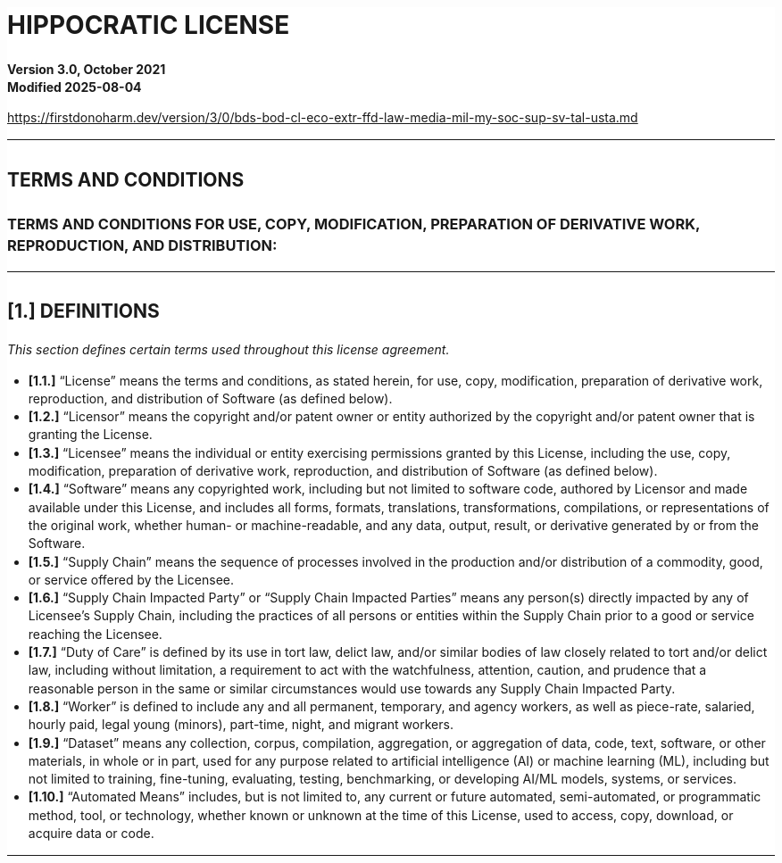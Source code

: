 # HIPPOCRATIC LICENSE

**Version 3.0, October 2021**  
**Modified 2025-08-04**

<https://firstdonoharm.dev/version/3/0/bds-bod-cl-eco-extr-ffd-law-media-mil-my-soc-sup-sv-tal-usta.md>

---

## TERMS AND CONDITIONS

### TERMS AND CONDITIONS FOR USE, COPY, MODIFICATION, PREPARATION OF DERIVATIVE WORK, REPRODUCTION, AND DISTRIBUTION:

---

## [1.] DEFINITIONS

_This section defines certain terms used throughout this license agreement._

- **[1.1.]** “License” means the terms and conditions, as stated herein, for use, copy, modification, preparation of derivative work, reproduction, and distribution of Software (as defined below).
- **[1.2.]** “Licensor” means the copyright and/or patent owner or entity authorized by the copyright and/or patent owner that is granting the License.
- **[1.3.]** “Licensee” means the individual or entity exercising permissions granted by this License, including the use, copy, modification, preparation of derivative work, reproduction, and distribution of Software (as defined below).
- **[1.4.]** “Software” means any copyrighted work, including but not limited to software code, authored by Licensor and made available under this License, and includes all forms, formats, translations, transformations, compilations, or representations of the original work, whether human- or machine-readable, and any data, output, result, or derivative generated by or from the Software.
- **[1.5.]** “Supply Chain” means the sequence of processes involved in the production and/or distribution of a commodity, good, or service offered by the Licensee.
- **[1.6.]** “Supply Chain Impacted Party” or “Supply Chain Impacted Parties” means any person(s) directly impacted by any of Licensee’s Supply Chain, including the practices of all persons or entities within the Supply Chain prior to a good or service reaching the Licensee.
- **[1.7.]** “Duty of Care” is defined by its use in tort law, delict law, and/or similar bodies of law closely related to tort and/or delict law, including without limitation, a requirement to act with the watchfulness, attention, caution, and prudence that a reasonable person in the same or similar circumstances would use towards any Supply Chain Impacted Party.
- **[1.8.]** “Worker” is defined to include any and all permanent, temporary, and agency workers, as well as piece-rate, salaried, hourly paid, legal young (minors), part-time, night, and migrant workers.
- **[1.9.]** “Dataset” means any collection, corpus, compilation, aggregation, or aggregation of data, code, text, software, or other materials, in whole or in part, used for any purpose related to artificial intelligence (AI) or machine learning (ML), including but not limited to training, fine-tuning, evaluating, testing, benchmarking, or developing AI/ML models, systems, or services.
- **[1.10.]** “Automated Means” includes, but is not limited to, any current or future automated, semi-automated, or programmatic method, tool, or technology, whether known or unknown at the time of this License, used to access, copy, download, or acquire data or code.

---